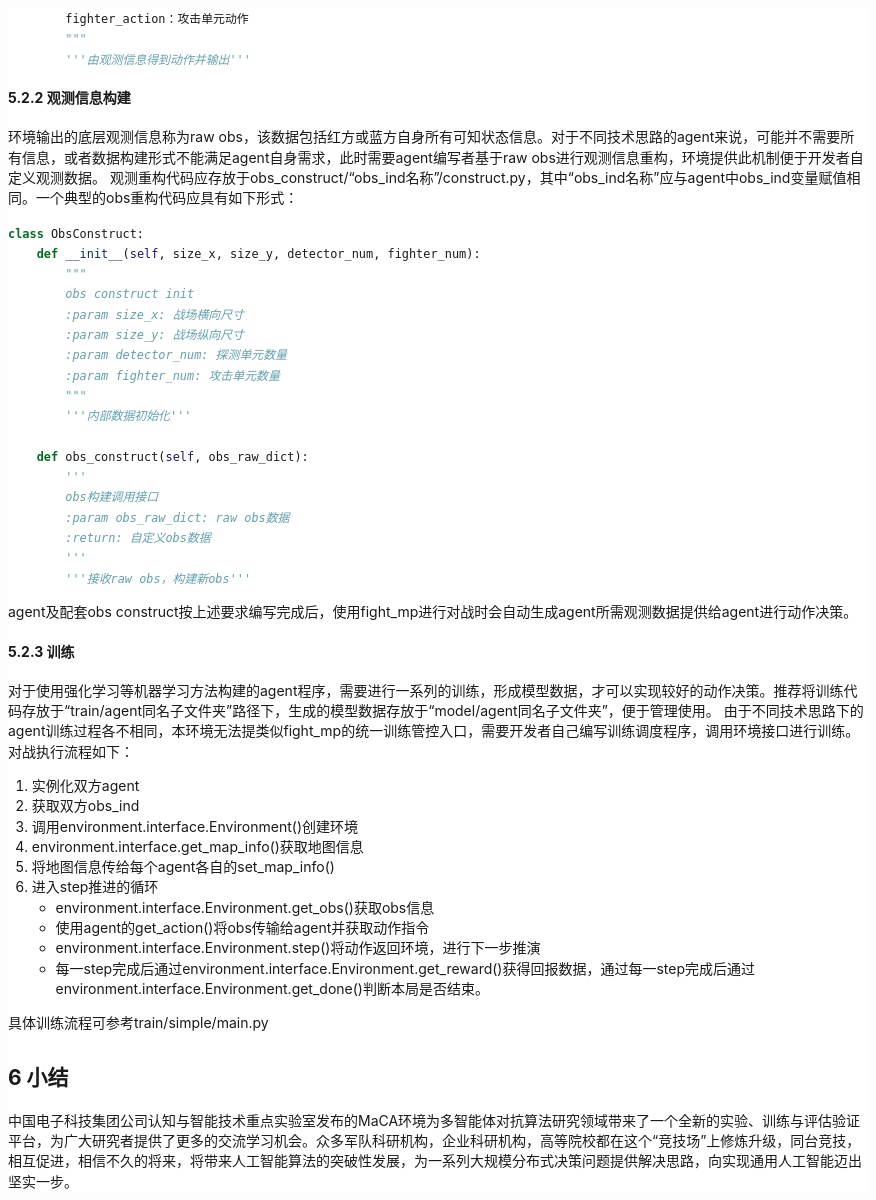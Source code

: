 ```python
        fighter_action：攻击单元动作
        """
        '''由观测信息得到动作并输出'''
```
#### 5.2.2 观测信息构建
环境输出的底层观测信息称为raw obs，该数据包括红方或蓝方自身所有可知状态信息。对于不同技术思路的agent来说，可能并不需要所有信息，或者数据构建形式不能满足agent自身需求，此时需要agent编写者基于raw obs进行观测信息重构，环境提供此机制便于开发者自定义观测数据。
观测重构代码应存放于obs_construct/“obs_ind名称”/construct.py，其中“obs_ind名称”应与agent中obs_ind变量赋值相同。一个典型的obs重构代码应具有如下形式：
```python
class ObsConstruct:
    def __init__(self, size_x, size_y, detector_num, fighter_num):
        """
        obs construct init
        :param size_x: 战场横向尺寸
        :param size_y: 战场纵向尺寸
        :param detector_num: 探测单元数量
        :param fighter_num: 攻击单元数量
        """
        '''内部数据初始化'''

    def obs_construct(self, obs_raw_dict):
        '''
        obs构建调用接口
        :param obs_raw_dict: raw obs数据
        :return: 自定义obs数据
        '''
        '''接收raw obs，构建新obs'''
```
agent及配套obs construct按上述要求编写完成后，使用fight_mp进行对战时会自动生成agent所需观测数据提供给agent进行动作决策。
#### 5.2.3 训练
对于使用强化学习等机器学习方法构建的agent程序，需要进行一系列的训练，形成模型数据，才可以实现较好的动作决策。推荐将训练代码存放于“train/agent同名子文件夹”路径下，生成的模型数据存放于“model/agent同名子文件夹”，便于管理使用。
由于不同技术思路下的agent训练过程各不相同，本环境无法提类似fight_mp的统一训练管控入口，需要开发者自己编写训练调度程序，调用环境接口进行训练。对战执行流程如下：
1. 实例化双方agent
2. 获取双方obs_ind
3. 调用environment.interface.Environment()创建环境
4. environment.interface.get_map_info()获取地图信息
5. 将地图信息传给每个agent各自的set_map_info()
6. 进入step推进的循环
	- environment.interface.Environment.get_obs()获取obs信息
	- 使用agent的get_action()将obs传输给agent并获取动作指令
	- environment.interface.Environment.step()将动作返回环境，进行下一步推演
	- 每一step完成后通过environment.interface.Environment.get_reward()获得回报数据，通过每一step完成后通过environment.interface.Environment.get_done()判断本局是否结束。

具体训练流程可参考train/simple/main.py
## 6 小结
中国电子科技集团公司认知与智能技术重点实验室发布的MaCA环境为多智能体对抗算法研究领域带来了一个全新的实验、训练与评估验证平台，为广大研究者提供了更多的交流学习机会。众多军队科研机构，企业科研机构，高等院校都在这个“竞技场”上修炼升级，同台竞技，相互促进，相信不久的将来，将带来人工智能算法的突破性发展，为一系列大规模分布式决策问题提供解决思路，向实现通用人工智能迈出坚实一步。